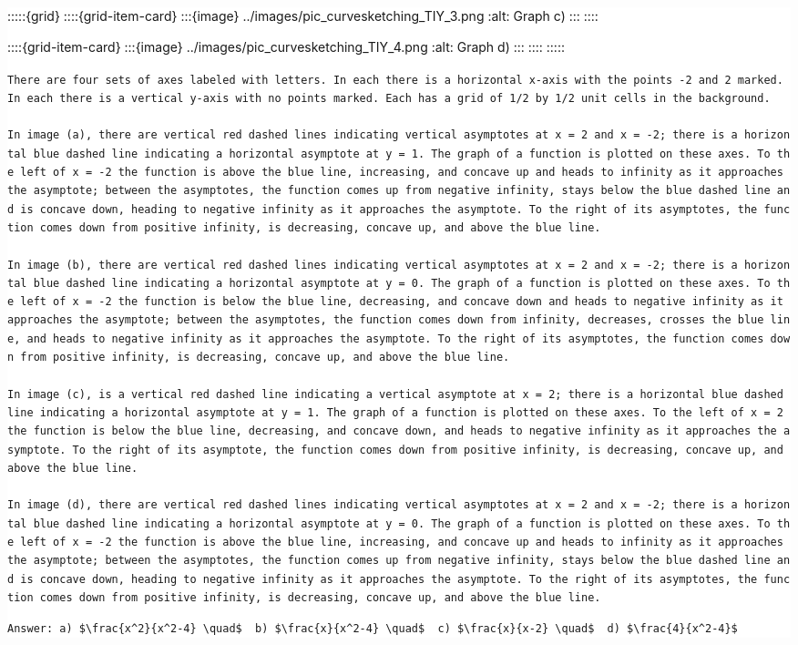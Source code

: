 
:::::{grid}
::::{grid-item-card}
:::{image} ../images/pic_curvesketching_TIY_3.png
:alt: Graph c)
:::
::::

::::{grid-item-card}
:::{image} ../images/pic_curvesketching_TIY_4.png
:alt: Graph d)
:::
::::
:::::
```{dropdown} Long Text Description
There are four sets of axes labeled with letters. In each there is a horizontal x-axis with the points -2 and 2 marked. In each there is a vertical y-axis with no points marked. Each has a grid of 1/2 by 1/2 unit cells in the background. 

In image (a), there are vertical red dashed lines indicating vertical asymptotes at x = 2 and x = -2; there is a horizontal blue dashed line indicating a horizontal asymptote at y = 1. The graph of a function is plotted on these axes. To the left of x = -2 the function is above the blue line, increasing, and concave up and heads to infinity as it approaches the asymptote; between the asymptotes, the function comes up from negative infinity, stays below the blue dashed line and is concave down, heading to negative infinity as it approaches the asymptote. To the right of its asymptotes, the function comes down from positive infinity, is decreasing, concave up, and above the blue line.

In image (b), there are vertical red dashed lines indicating vertical asymptotes at x = 2 and x = -2; there is a horizontal blue dashed line indicating a horizontal asymptote at y = 0. The graph of a function is plotted on these axes. To the left of x = -2 the function is below the blue line, decreasing, and concave down and heads to negative infinity as it approaches the asymptote; between the asymptotes, the function comes down from infinity, decreases, crosses the blue line, and heads to negative infinity as it approaches the asymptote. To the right of its asymptotes, the function comes down from positive infinity, is decreasing, concave up, and above the blue line.

In image (c), is a vertical red dashed line indicating a vertical asymptote at x = 2; there is a horizontal blue dashed line indicating a horizontal asymptote at y = 1. The graph of a function is plotted on these axes. To the left of x = 2 the function is below the blue line, decreasing, and concave down, and heads to negative infinity as it approaches the asymptote. To the right of its asymptote, the function comes down from positive infinity, is decreasing, concave up, and above the blue line.

In image (d), there are vertical red dashed lines indicating vertical asymptotes at x = 2 and x = -2; there is a horizontal blue dashed line indicating a horizontal asymptote at y = 0. The graph of a function is plotted on these axes. To the left of x = -2 the function is above the blue line, increasing, and concave up and heads to infinity as it approaches the asymptote; between the asymptotes, the function comes up from negative infinity, stays below the blue dashed line and is concave down, heading to negative infinity as it approaches the asymptote. To the right of its asymptotes, the function comes down from positive infinity, is decreasing, concave up, and above the blue line.
```

```{dropdown} Show answer
Answer: a) $\frac{x^2}{x^2-4} \quad$  b) $\frac{x}{x^2-4} \quad$  c) $\frac{x}{x-2} \quad$  d) $\frac{4}{x^2-4}$
```
